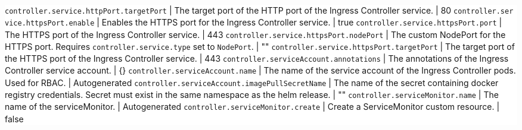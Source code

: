 `controller.service.httpPort.targetPort` | The target port of the HTTP port of the Ingress Controller service.                                                                                                                                                                                                                                                                                                                                                                                                                                      | 80
`controller.service.httpsPort.enable` | Enables the HTTPS port for the Ingress Controller service.                                                                                                                                                                                                                                                                                                                                                                                                                                               | true
`controller.service.httpsPort.port` | The HTTPS port of the Ingress Controller service.                                                                                                                                                                                                                                                                                                                                                                                                                                                        | 443
`controller.service.httpsPort.nodePort` | The custom NodePort for the HTTPS port. Requires `controller.service.type` set to `NodePort`.                                                                                                                                                                                                                                                                                                                                                                                                            | ""
`controller.service.httpsPort.targetPort` | The target port of the HTTPS port of the Ingress Controller service.                                                                                                                                                                                                                                                                                                                                                                                                                                     | 443
`controller.serviceAccount.annotations` | The annotations of the Ingress Controller service account.                                                                                                                                                                                                                                                                                                                                                                                                                                               | {}
`controller.serviceAccount.name` | The name of the service account of the Ingress Controller pods. Used for RBAC.                                                                                                                                                                                                                                                                                                                                                                                                                           | Autogenerated
`controller.serviceAccount.imagePullSecretName` | The name of the secret containing docker registry credentials. Secret must exist in the same namespace as the helm release.                                                                                                                                                                                                                                                                                                                                                                              | ""
`controller.serviceMonitor.name` | The name of the serviceMonitor.                                                                                                                                                                                                                                                                                                                                                                                                                                                                          | Autogenerated
`controller.serviceMonitor.create` | Create a ServiceMonitor custom resource.                                                                                                                                                                                                                                                                                                                                                                                                                                                                 | false